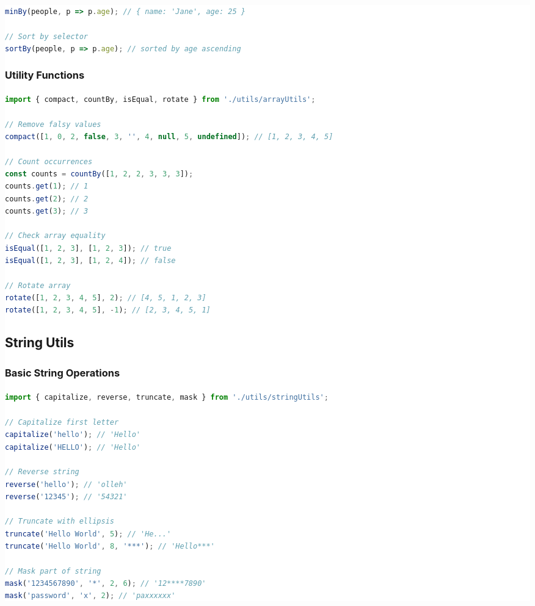 ```typescript
minBy(people, p => p.age); // { name: 'Jane', age: 25 }

// Sort by selector
sortBy(people, p => p.age); // sorted by age ascending
```

### Utility Functions

```typescript
import { compact, countBy, isEqual, rotate } from './utils/arrayUtils';

// Remove falsy values
compact([1, 0, 2, false, 3, '', 4, null, 5, undefined]); // [1, 2, 3, 4, 5]

// Count occurrences
const counts = countBy([1, 2, 2, 3, 3, 3]);
counts.get(1); // 1
counts.get(2); // 2
counts.get(3); // 3

// Check array equality
isEqual([1, 2, 3], [1, 2, 3]); // true
isEqual([1, 2, 3], [1, 2, 4]); // false

// Rotate array
rotate([1, 2, 3, 4, 5], 2); // [4, 5, 1, 2, 3]
rotate([1, 2, 3, 4, 5], -1); // [2, 3, 4, 5, 1]
```

## String Utils

### Basic String Operations

```typescript
import { capitalize, reverse, truncate, mask } from './utils/stringUtils';

// Capitalize first letter
capitalize('hello'); // 'Hello'
capitalize('HELLO'); // 'Hello'

// Reverse string
reverse('hello'); // 'olleh'
reverse('12345'); // '54321'

// Truncate with ellipsis
truncate('Hello World', 5); // 'He...'
truncate('Hello World', 8, '***'); // 'Hello***'

// Mask part of string
mask('1234567890', '*', 2, 6); // '12****7890'
mask('password', 'x', 2); // 'paxxxxxx'
```
